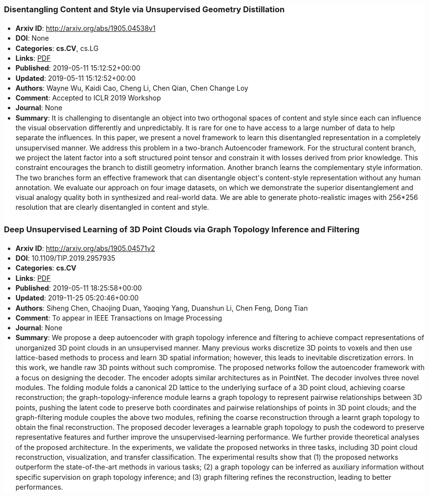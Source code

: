 ### Disentangling Content and Style via Unsupervised Geometry Distillation
- **Arxiv ID**: http://arxiv.org/abs/1905.04538v1
- **DOI**: None
- **Categories**: **cs.CV**, cs.LG
- **Links**: [PDF](http://arxiv.org/pdf/1905.04538v1)
- **Published**: 2019-05-11 15:12:52+00:00
- **Updated**: 2019-05-11 15:12:52+00:00
- **Authors**: Wayne Wu, Kaidi Cao, Cheng Li, Chen Qian, Chen Change Loy
- **Comment**: Accepted to ICLR 2019 Workshop
- **Journal**: None
- **Summary**: It is challenging to disentangle an object into two orthogonal spaces of content and style since each can influence the visual observation differently and unpredictably. It is rare for one to have access to a large number of data to help separate the influences. In this paper, we present a novel framework to learn this disentangled representation in a completely unsupervised manner. We address this problem in a two-branch Autoencoder framework. For the structural content branch, we project the latent factor into a soft structured point tensor and constrain it with losses derived from prior knowledge. This constraint encourages the branch to distill geometry information. Another branch learns the complementary style information. The two branches form an effective framework that can disentangle object's content-style representation without any human annotation. We evaluate our approach on four image datasets, on which we demonstrate the superior disentanglement and visual analogy quality both in synthesized and real-world data. We are able to generate photo-realistic images with 256*256 resolution that are clearly disentangled in content and style.



### Deep Unsupervised Learning of 3D Point Clouds via Graph Topology Inference and Filtering
- **Arxiv ID**: http://arxiv.org/abs/1905.04571v2
- **DOI**: 10.1109/TIP.2019.2957935
- **Categories**: **cs.CV**
- **Links**: [PDF](http://arxiv.org/pdf/1905.04571v2)
- **Published**: 2019-05-11 18:25:58+00:00
- **Updated**: 2019-11-25 05:20:46+00:00
- **Authors**: Siheng Chen, Chaojing Duan, Yaoqing Yang, Duanshun Li, Chen Feng, Dong Tian
- **Comment**: To appear in IEEE Transactions on Image Processing
- **Journal**: None
- **Summary**: We propose a deep autoencoder with graph topology inference and filtering to achieve compact representations of unorganized 3D point clouds in an unsupervised manner. Many previous works discretize 3D points to voxels and then use lattice-based methods to process and learn 3D spatial information; however, this leads to inevitable discretization errors. In this work, we handle raw 3D points without such compromise. The proposed networks follow the autoencoder framework with a focus on designing the decoder. The encoder adopts similar architectures as in PointNet. The decoder involves three novel modules. The folding module folds a canonical 2D lattice to the underlying surface of a 3D point cloud, achieving coarse reconstruction; the graph-topology-inference module learns a graph topology to represent pairwise relationships between 3D points, pushing the latent code to preserve both coordinates and pairwise relationships of points in 3D point clouds; and the graph-filtering module couples the above two modules, refining the coarse reconstruction through a learnt graph topology to obtain the final reconstruction. The proposed decoder leverages a learnable graph topology to push the codeword to preserve representative features and further improve the unsupervised-learning performance. We further provide theoretical analyses of the proposed architecture. In the experiments, we validate the proposed networks in three tasks, including 3D point cloud reconstruction, visualization, and transfer classification. The experimental results show that (1) the proposed networks outperform the state-of-the-art methods in various tasks; (2) a graph topology can be inferred as auxiliary information without specific supervision on graph topology inference; and (3) graph filtering refines the reconstruction, leading to better performances.
